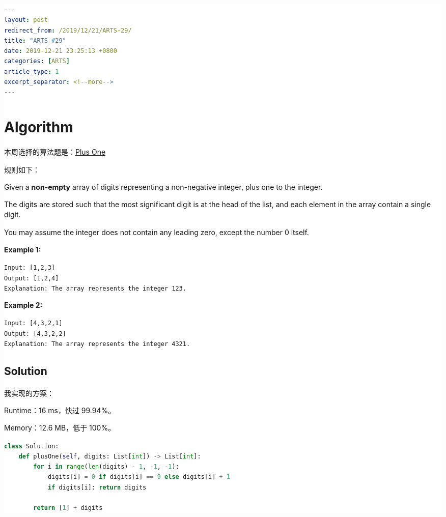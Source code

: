 ```yaml
---
layout: post
redirect_from: /2019/12/21/ARTS-29/
title: "ARTS #29"
date: 2019-12-21 23:25:13 +0800
categories: [ARTS]
article_type: 1
excerpt_separator: <!--more-->
---
```



# Algorithm

本周选择的算法题是：[Plus One](<https://leetcode.com/problems/plus-one/>)



规则如下：

Given a **non-empty** array of digits representing a non-negative integer, plus one to the integer.

The digits are stored such that the most significant digit is at the head of the list, and each element in the array contain a single digit.

You may assume the integer does not contain any leading zero, except the number 0 itself.

**Example 1:**

```
Input: [1,2,3]
Output: [1,2,4]
Explanation: The array represents the integer 123.
```

**Example 2:**

```
Input: [4,3,2,1]
Output: [4,3,2,2]
Explanation: The array represents the integer 4321.
```

## Solution

我实现的方案：

Runtime：16 ms，快过 99.94%。

Memory：12.6 MB，低于 100%。

```python
class Solution:
    def plusOne(self, digits: List[int]) -> List[int]:        
        for i in range(len(digits) - 1, -1, -1):
            digits[i] = 0 if digits[i] == 9 else digits[i] + 1
            if digits[i]: return digits
                
        return [1] + digits
```
